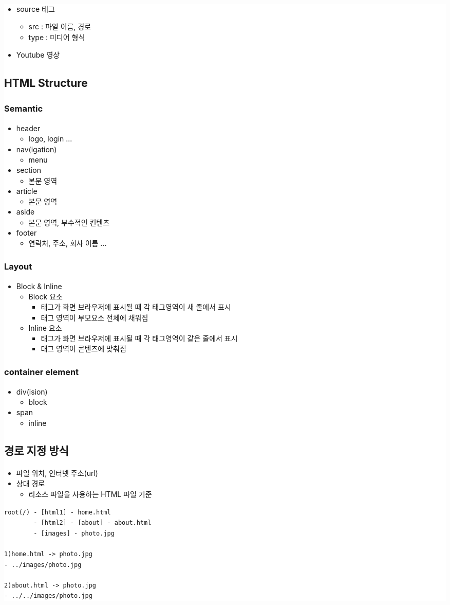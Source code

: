   - source 태그
    - src : 파일 이름, 경로
    - type : 미디어 형식

- Youtube 영상

## HTML Structure

### Semantic

- header
  - logo, login ...
- nav(igation)
  - menu
- section
  - 본문 영역
- article
  - 본문 영역
- aside
  - 본문 영역, 부수적인 컨텐츠
- footer
  - 연락처, 주소, 회사 이름 ...

### Layout

- Block & Inline
  - Block 요소
    - 태그가 화면 브라우저에 표시될 때 각 태그영역이 새 줄에서 표시
    - 태그 영역이 부모요소 전체에 채워짐
  - Inline 요소
    - 태그가 화면 브라우저에 표시될 때 각 태그영역이 같은 줄에서 표시
    - 태그 영역이 콘텐츠에 맞춰짐

### container element

- div(ision)
  - block
- span
  - inline

## 경로 지정 방식

- 파일 위치, 인터넷 주소(url)
- 상대 경로
  - 리소스 파일을 사용하는 HTML 파일 기준

```
root(/) - [html1] - home.html
        - [html2] - [about] - about.html
        - [images] - photo.jpg

1)home.html -> photo.jpg
- ../images/photo.jpg

2)about.html -> photo.jpg
- ../../images/photo.jpg

```
